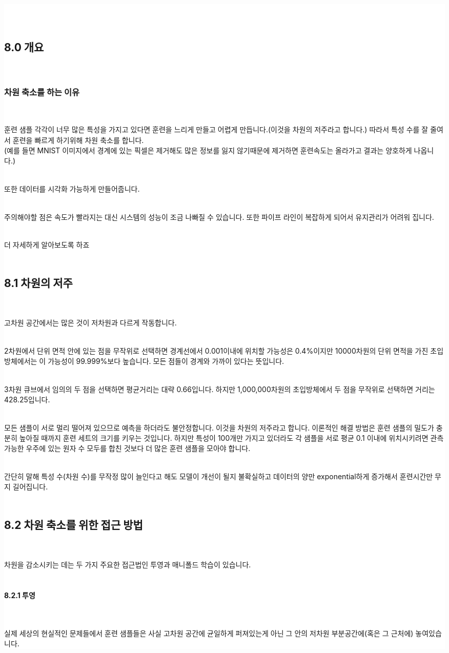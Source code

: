 <br><br>

## 8.0 개요
<br>

### 차원 축소를 하는 이유
<br>

훈련 샘플 각각이 너무 많은 특성을 가지고 있다면 훈련을 느리게 만들고 어렵게 만듭니다.(이것을 차원의 저주라고 합니다.) 따라서 특성 수를 잘 줄여서 훈련을 빠르게 하기위해 차원 축소를 합니다.
<br>
(예를 들면 MNIST 이미지에서 경계에 있는 픽셀은 제거해도 많은 정보를 잃지 않기때문에 제거하면 훈련속도는 올라가고 결과는 양호하게 나옵니다.)
<br><br>

또한 데이터를 시각화 가능하게 만들어줍니다.
<br><br>

주의해야할 점은 속도가 빨라지는 대신 시스템의 성능이 조금 나빠질 수 있습니다. 또한 파이프 라인이 복잡하게 되어서 유지관리가 어려워 집니다.
<br><br>

더 자세하게 알아보도록 하죠
<br><br>

## 8.1 차원의 저주
<br>

고차원 공간에서는 많은 것이 저차원과 다르게 작동합니다.
<br><br>

2차원에서 단위 면적 안에 있는 점을 무작위로 선택하면 경계선에서 0.001이내에 위치할 가능성은 0.4%이지만 10000차원의 단위 면적을 가진 초입방체에서는 이 가능성이 99.999%보다 높습니다. 모든 점들이 경계와 가까이 있다는 뜻입니다.
<br><br>

3차원 큐브에서 임의의 두 점을 선택하면 평균거리는 대략 0.66입니다. 하지만 1,000,000차원의 초입방체에서 두 점을 무작위로 선택하면 거리는 428.25입니다.
<br><br>

모든 샘플이 서로 멀리 떨어져 있으므로 예측을 하더라도 불안정합니다. 이것을 차원의 저주라고 합니다. 이론적인 해결 방법은 훈련 샘플의 밀도가 충분히 높아질 때까지 훈련 세트의 크기를 키우는 것입니다. 하지만 특성이 100개만 가지고 있더라도 각 샘플을 서로 평균 0.1 이내에 위치시키려면 관측 가능한 우주에 있는 원자 수 모두를 합친 것보다 더 많은 훈련 샘플을 모아야 합니다.
<br><br>

간단히 말해 특성 수(차원 수)를 무작정 많이 늘인다고 해도 모델이 개선이 될지 불확실하고 데이터의 양만 exponential하게 증가해서 훈련시간만 무지 길어집니다.
<br><br>

## 8.2 차원 축소를 위한 접근 방법
<br>

차원을 감소시키는 데는 두 가지 주요한 접근법인 투영과 매니폴드 학습이 있습니다.
<br><br>

#### 8.2.1 투영
<br>

실제 세상의 현실적인 문제들에서 훈련 샘플들은 사실 고차원 공간에 균일하게 퍼져있는게 아닌 그 안의 저차원 부분공간에(혹은 그 근처에) 놓여있습니다.
<br>